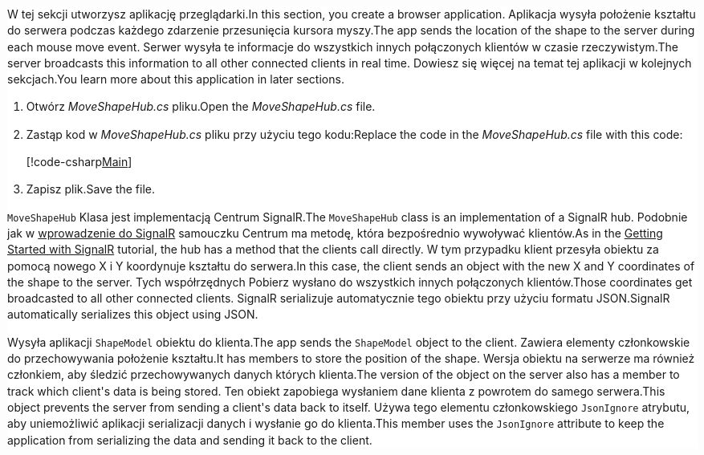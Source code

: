 <span data-ttu-id="8fa4a-140">W tej sekcji utworzysz aplikację przeglądarki.</span><span class="sxs-lookup"><span data-stu-id="8fa4a-140">In this section, you create a browser application.</span></span> <span data-ttu-id="8fa4a-141">Aplikacja wysyła położenie kształtu do serwera podczas każdego zdarzenie przesunięcia kursora myszy.</span><span class="sxs-lookup"><span data-stu-id="8fa4a-141">The app sends the location of the shape to the server during each mouse move event.</span></span> <span data-ttu-id="8fa4a-142">Serwer wysyła te informacje do wszystkich innych połączonych klientów w czasie rzeczywistym.</span><span class="sxs-lookup"><span data-stu-id="8fa4a-142">The server broadcasts this information to all other connected clients in real time.</span></span> <span data-ttu-id="8fa4a-143">Dowiesz się więcej na temat tej aplikacji w kolejnych sekcjach.</span><span class="sxs-lookup"><span data-stu-id="8fa4a-143">You learn more about this application in later sections.</span></span>

1. <span data-ttu-id="8fa4a-144">Otwórz *MoveShapeHub.cs* pliku.</span><span class="sxs-lookup"><span data-stu-id="8fa4a-144">Open the *MoveShapeHub.cs* file.</span></span>

1. <span data-ttu-id="8fa4a-145">Zastąp kod w *MoveShapeHub.cs* pliku przy użyciu tego kodu:</span><span class="sxs-lookup"><span data-stu-id="8fa4a-145">Replace the code in the *MoveShapeHub.cs* file with this code:</span></span>

    [!code-csharp[Main](tutorial-high-frequency-realtime-with-signalr/samples/sample1.cs)]

1. <span data-ttu-id="8fa4a-146">Zapisz plik.</span><span class="sxs-lookup"><span data-stu-id="8fa4a-146">Save the file.</span></span>

<span data-ttu-id="8fa4a-147">`MoveShapeHub` Klasa jest implementacją Centrum SignalR.</span><span class="sxs-lookup"><span data-stu-id="8fa4a-147">The `MoveShapeHub` class is an implementation of a SignalR hub.</span></span> <span data-ttu-id="8fa4a-148">Podobnie jak w [wprowadzenie do SignalR](tutorial-getting-started-with-signalr.md) samouczku Centrum ma metodę, która bezpośrednio wywoływać klientów.</span><span class="sxs-lookup"><span data-stu-id="8fa4a-148">As in the [Getting Started with SignalR](tutorial-getting-started-with-signalr.md) tutorial, the hub has a method that the clients call directly.</span></span> <span data-ttu-id="8fa4a-149">W tym przypadku klient przesyła obiektu za pomocą nowego X i Y koordynuje kształtu do serwera.</span><span class="sxs-lookup"><span data-stu-id="8fa4a-149">In this case, the client sends an object with the new X and Y coordinates of the shape to the server.</span></span> <span data-ttu-id="8fa4a-150">Tych współrzędnych Pobierz wysłano do wszystkich innych połączonych klientów.</span><span class="sxs-lookup"><span data-stu-id="8fa4a-150">Those coordinates get broadcasted to all other connected clients.</span></span> <span data-ttu-id="8fa4a-151">SignalR serializuje automatycznie tego obiektu przy użyciu formatu JSON.</span><span class="sxs-lookup"><span data-stu-id="8fa4a-151">SignalR automatically serializes this object using JSON.</span></span>

<span data-ttu-id="8fa4a-152">Wysyła aplikacji `ShapeModel` obiektu do klienta.</span><span class="sxs-lookup"><span data-stu-id="8fa4a-152">The app sends the `ShapeModel` object to the client.</span></span> <span data-ttu-id="8fa4a-153">Zawiera elementy członkowskie do przechowywania położenie kształtu.</span><span class="sxs-lookup"><span data-stu-id="8fa4a-153">It has members to store the position of the shape.</span></span> <span data-ttu-id="8fa4a-154">Wersja obiektu na serwerze ma również członkiem, aby śledzić przechowywanych danych których klienta.</span><span class="sxs-lookup"><span data-stu-id="8fa4a-154">The version of the object on the server also has a member to track which client's data is being stored.</span></span> <span data-ttu-id="8fa4a-155">Ten obiekt zapobiega wysłaniem dane klienta z powrotem do samego serwera.</span><span class="sxs-lookup"><span data-stu-id="8fa4a-155">This object prevents the server from sending a client's data back to itself.</span></span> <span data-ttu-id="8fa4a-156">Używa tego elementu członkowskiego `JsonIgnore` atrybutu, aby uniemożliwić aplikacji serializacji danych i wysłanie go do klienta.</span><span class="sxs-lookup"><span data-stu-id="8fa4a-156">This member uses the `JsonIgnore` attribute to keep the application from serializing the data and sending it back to the client.</span></span>
